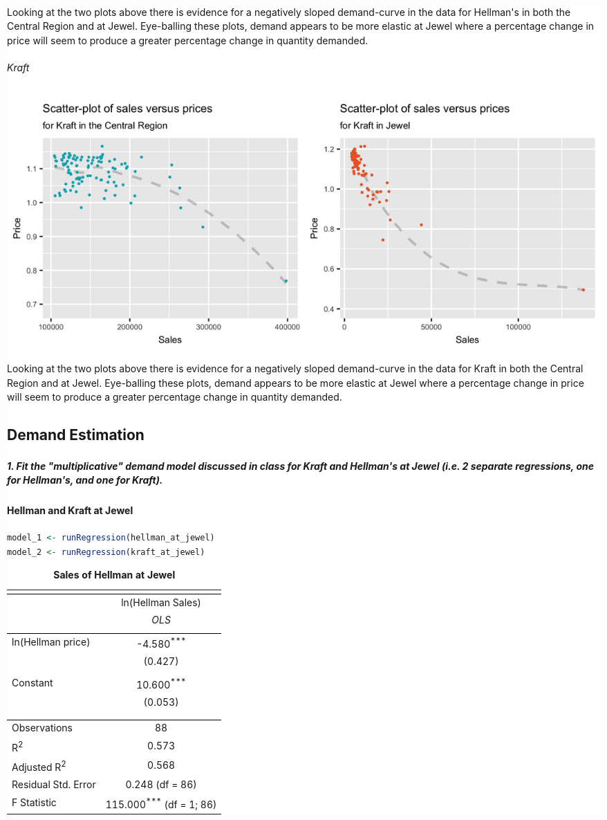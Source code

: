 Looking at the two plots above there is evidence for a negatively sloped demand-curve in the data for Hellman's in both the Central Region and at Jewel. Eye-balling these plots, demand appears to be more elastic at Jewel where a percentage change in price will seem to produce a greater percentage change in quantity demanded.

###### Kraft
<img src="Exercise_1_print_files/figure-html/unnamed-chunk-11-1.png" style="display: block; margin: auto;" />

Looking at the two plots above there is evidence for a negatively sloped demand-curve in the data for Kraft in both the Central Region and at Jewel. Eye-balling these plots, demand appears to be more elastic at Jewel where a percentage change in price will seem to produce a greater percentage change in quantity demanded.

## Demand Estimation

##### 1. Fit the "multiplicative" demand model discussed in class for Kraft and Hellman's at Jewel (i.e. 2 separate regressions, one for Hellman's, and one for Kraft).

#### Hellman and Kraft at Jewel 

```r
model_1 <- runRegression(hellman_at_jewel)
model_2 <- runRegression(kraft_at_jewel)
```

<div class = "row">
<div class = "col-md-6">

<table style="text-align:center"><caption><strong>Sales of Hellman at Jewel</strong></caption>
<tr><td colspan="2" style="border-bottom: 1px solid black"></td></tr><tr><td style="text-align:left"></td><td>ln(Hellman Sales)</td></tr>
<tr><td style="text-align:left"></td><td><em>OLS</em></td></tr>
<tr><td colspan="2" style="border-bottom: 1px solid black"></td></tr><tr><td style="text-align:left">ln(Hellman price)</td><td>-4.580<sup>***</sup></td></tr>
<tr><td style="text-align:left"></td><td>(0.427)</td></tr>
<tr><td style="text-align:left"></td><td></td></tr>
<tr><td style="text-align:left">Constant</td><td>10.600<sup>***</sup></td></tr>
<tr><td style="text-align:left"></td><td>(0.053)</td></tr>
<tr><td style="text-align:left"></td><td></td></tr>
<tr><td colspan="2" style="border-bottom: 1px solid black"></td></tr><tr><td style="text-align:left">Observations</td><td>88</td></tr>
<tr><td style="text-align:left">R<sup>2</sup></td><td>0.573</td></tr>
<tr><td style="text-align:left">Adjusted R<sup>2</sup></td><td>0.568</td></tr>
<tr><td style="text-align:left">Residual Std. Error</td><td>0.248 (df = 86)</td></tr>
<tr><td style="text-align:left">F Statistic</td><td>115.000<sup>***</sup> (df = 1; 86)</td></tr>